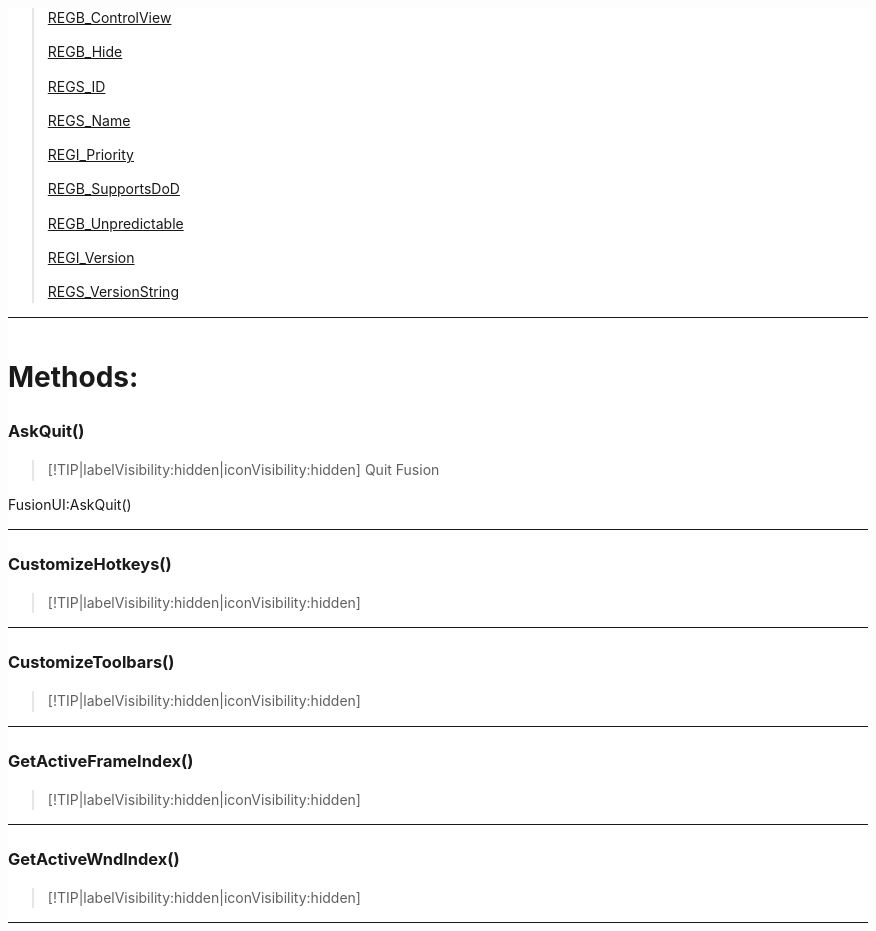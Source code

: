 >
> [REGB_ControlView](#REGB_ControlView)
>
> [REGB_Hide](#REGB_Hide)
>
> [REGS_ID](#REGS_ID)
>
> [REGS_Name](#REGS_Name)
>
> [REGI_Priority](#REGI_Priority)
>
> [REGB_SupportsDoD](#REGB_SupportsDoD)
>
> [REGB_Unpredictable](#REGB_Unpredictable)
>
> [REGI_Version](#REGI_Version)
>
> [REGS_VersionString](#REGS_VersionString)
>
___

# Methods: 

### AskQuit()
> [!TIP|labelVisibility:hidden|iconVisibility:hidden]
> Quit Fusion
>
> ```php
 FusionUI:AskQuit()
> ```
>
___

### CustomizeHotkeys()
> [!TIP|labelVisibility:hidden|iconVisibility:hidden]
___

### CustomizeToolbars()
> [!TIP|labelVisibility:hidden|iconVisibility:hidden]
___

### GetActiveFrameIndex()
> [!TIP|labelVisibility:hidden|iconVisibility:hidden]
___

### GetActiveWndIndex()
> [!TIP|labelVisibility:hidden|iconVisibility:hidden]
___
